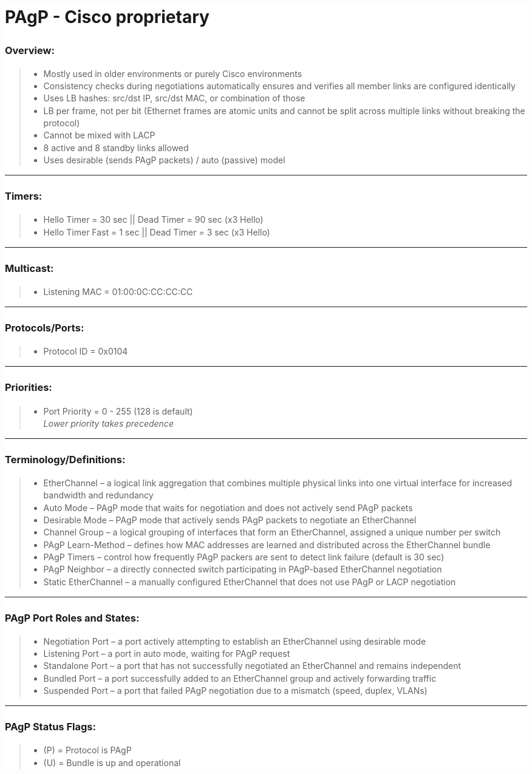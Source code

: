 # PAgP - Cisco proprietary

### Overview:
> * Mostly used in older environments or purely Cisco environments
> * Consistency checks during negotiations automatically ensures and verifies all member links are configured identically
> * Uses LB hashes: src/dst IP, src/dst MAC, or combination of those
> * LB per frame, not per bit (Ethernet frames are atomic units and cannot be split across multiple links without breaking the protocol)
> * Cannot be mixed with LACP
> * 8 active and 8 standby links allowed
> * Uses desirable (sends PAgP packets) / auto (passive) model
---
### Timers:
> * Hello Timer = 30 sec || Dead Timer = 90 sec (x3 Hello)
> * Hello Timer Fast = 1 sec || Dead Timer = 3 sec (x3 Hello)
---
### Multicast:
> * Listening MAC = 01:00:0C:CC:CC:CC
---
### Protocols/Ports:
> * Protocol ID = 0x0104
---
### Priorities:
> * Port Priority = 0 - 255 (128 is default)  
*Lower priority takes precedence*
---
### Terminology/Definitions:
> * EtherChannel – a logical link aggregation that combines multiple physical links into one virtual interface for increased bandwidth and redundancy
> * Auto Mode – PAgP mode that waits for negotiation and does not actively send PAgP packets
> * Desirable Mode – PAgP mode that actively sends PAgP packets to negotiate an EtherChannel
> * Channel Group – a logical grouping of interfaces that form an EtherChannel, assigned a unique number per switch
> * PAgP Learn-Method – defines how MAC addresses are learned and distributed across the EtherChannel bundle
> * PAgP Timers – control how frequently PAgP packers are sent to detect link failure (default is 30 sec)
> * PAgP Neighbor – a directly connected switch participating in PAgP-based EtherChannel negotiation
> * Static EtherChannel – a manually configured EtherChannel that does not use PAgP or LACP negotiation
---
### PAgP Port Roles and States:
> * Negotiation Port – a port actively attempting to establish an EtherChannel using desirable mode
> * Listening Port – a port in auto mode, waiting for PAgP request
> * Standalone Port – a port that has not successfully negotiated an EtherChannel and remains independent
> * Bundled Port – a port successfully added to an EtherChannel group and actively forwarding traffic
> * Suspended Port – a port that failed PAgP negotiation due to a mismatch (speed, duplex, VLANs)
---
### PAgP Status Flags:
> * (P) = Protocol is PAgP
> * (U) = Bundle is up and operational